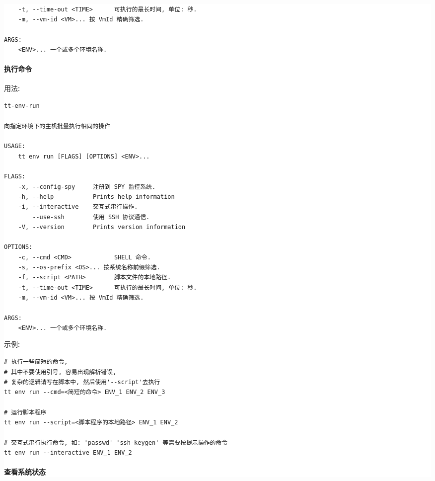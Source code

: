 ```shell
    -t, --time-out <TIME>      可执行的最长时间, 单位: 秒.
    -m, --vm-id <VM>... 按 VmId 精确筛选.

ARGS:
    <ENV>... 一个或多个环境名称.
```

#### 执行命令

用法:

```shell
tt-env-run

向指定环境下的主机批量执行相同的操作

USAGE:
    tt env run [FLAGS] [OPTIONS] <ENV>...

FLAGS:
    -x, --config-spy     注册到 SPY 监控系统.
    -h, --help           Prints help information
    -i, --interactive    交互式串行操作.
        --use-ssh        使用 SSH 协议通信.
    -V, --version        Prints version information

OPTIONS:
    -c, --cmd <CMD>            SHELL 命令.
    -s, --os-prefix <OS>... 按系统名称前缀筛选.
    -f, --script <PATH>        脚本文件的本地路径.
    -t, --time-out <TIME>      可执行的最长时间, 单位: 秒.
    -m, --vm-id <VM>... 按 VmId 精确筛选.

ARGS:
    <ENV>... 一个或多个环境名称.
```

示例:

```shell
# 执行一些简短的命令,
# 其中不要使用引号, 容易出现解析错误,
# 复杂的逻辑请写在脚本中, 然后使用'--script'去执行
tt env run --cmd=<简短的命令> ENV_1 ENV_2 ENV_3

# 运行脚本程序
tt env run --script=<脚本程序的本地路径> ENV_1 ENV_2

# 交互式串行执行命令, 如: 'passwd' 'ssh-keygen' 等需要按提示操作的命令
tt env run --interactive ENV_1 ENV_2
```

#### 查看系统状态
